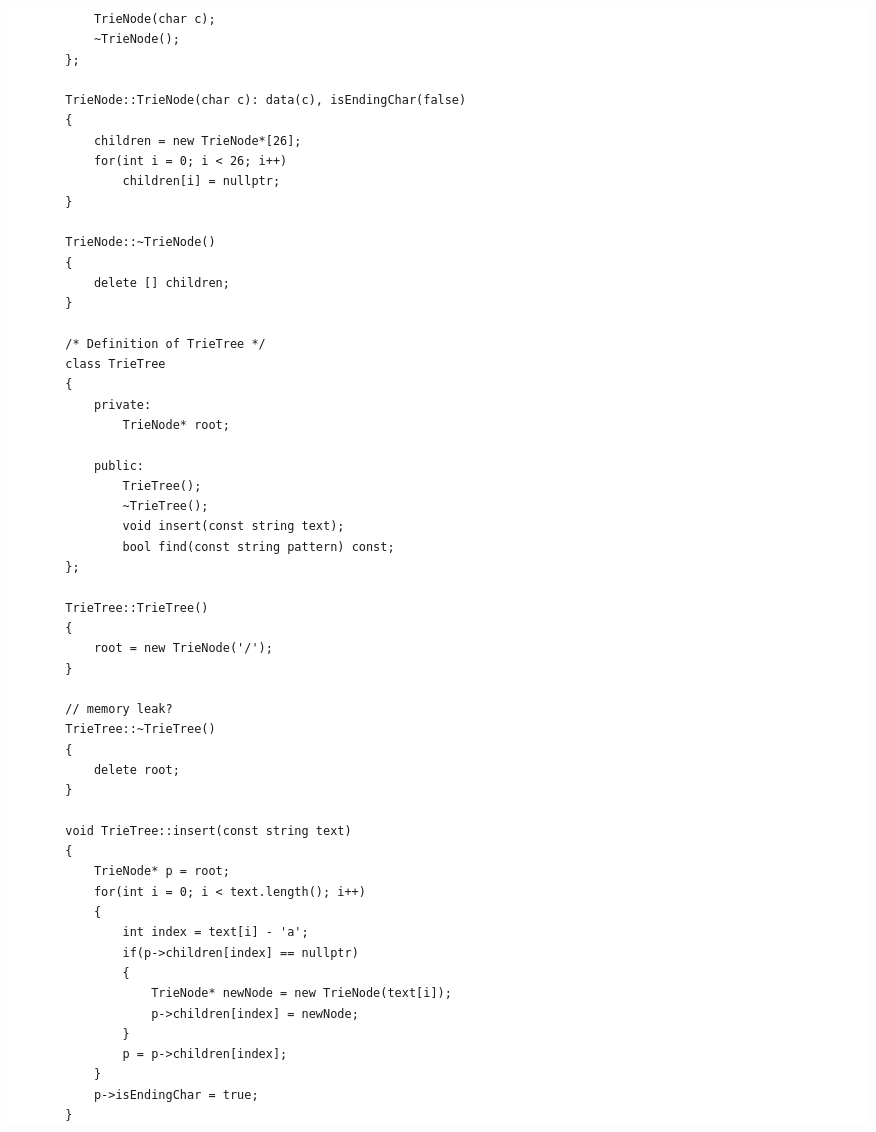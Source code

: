                 TrieNode(char c);
                ~TrieNode();
            };
            
            TrieNode::TrieNode(char c): data(c), isEndingChar(false)
            {
                children = new TrieNode*[26];
                for(int i = 0; i < 26; i++)
                    children[i] = nullptr;
            }
            
            TrieNode::~TrieNode()
            {
                delete [] children;
            }
            
            /* Definition of TrieTree */
            class TrieTree
            {
                private:
                	TrieNode* root;
                
                public:
                	TrieTree();
                	~TrieTree();
                	void insert(const string text);
                	bool find(const string pattern) const;
            };
            
            TrieTree::TrieTree()
            {
                root = new TrieNode('/');
            }
            
            // memory leak?
            TrieTree::~TrieTree()
            {
                delete root;
            }
            
            void TrieTree::insert(const string text)
            {
                TrieNode* p = root;
                for(int i = 0; i < text.length(); i++)
                {
                    int index = text[i] - 'a';
                    if(p->children[index] == nullptr)
                    {
                        TrieNode* newNode = new TrieNode(text[i]);
                        p->children[index] = newNode;
                    }
                    p = p->children[index];
                }
                p->isEndingChar = true;
            }
            